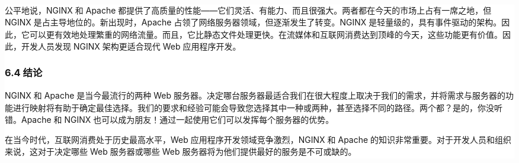 公平地说，NGINX 和 Apache 都提供了高质量的性能——它们灵活、有能力、而且很强大。两者都在今天的市场上占有一席之地，但 NGINX 是占主导地位的。新出现时，Apache 占领了网络服务器领域，但逐渐发生了转变。NGINX 是轻量级的，具有事件驱动的架构。因此，它可以更有效地处理繁重的网络流量。而且，它比静态文件处理更快。在流媒体和互联网消费达到顶峰的今天，这些功能更有价值。因此，开发人员发现 NGINX 架构更适合现代 Web 应用程序开发。

### 6.4 结论

NGINX 和 Apache 是当今最流行的两种 Web 服务器。决定哪台服务器最适合我们在很大程度上取决于我们的需求，并将需求与服务器的功能进行映射将有助于确定最佳选择。我们的要求和经验可能会导致您选择其中一种或两种，甚至选择不同的路径。两个都？是的，你没听错。Apache 和 NGINX 也可以成为朋友！通过一起使用它们可以发挥每个服务器的优势。 

在当今时代，互联网消费处于历史最高水平，Web 应用程序开发领域竞争激烈，NGINX 和 Apache 的知识非常重要。对于开发人员和组织来说，这对于决定哪些 Web 服务器或哪些 Web 服务器将为他们提供最好的服务是不可或缺的。

